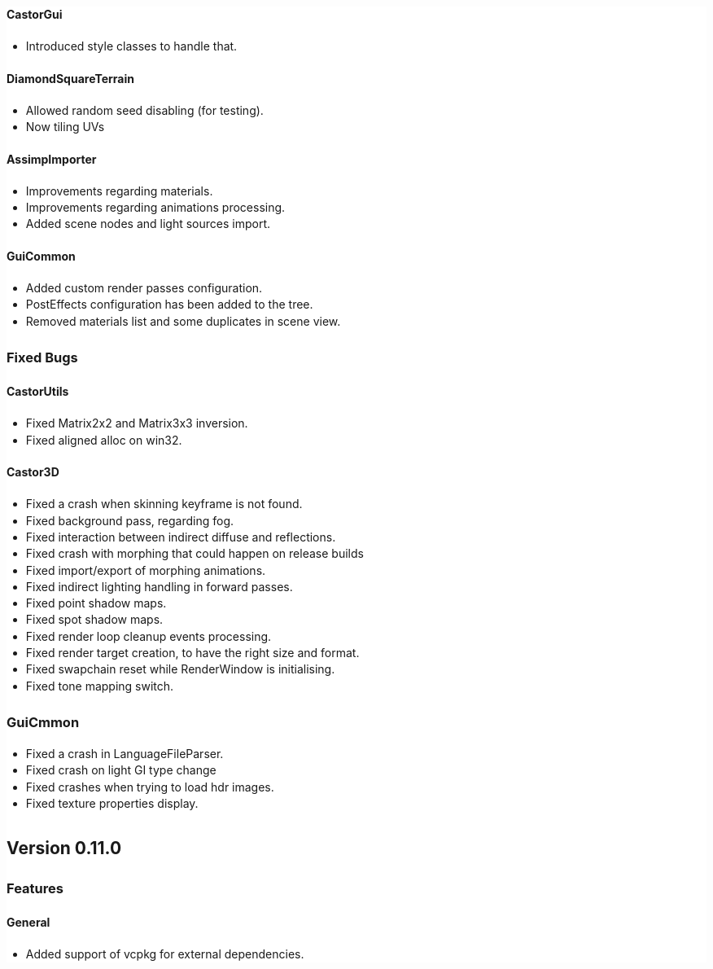#### CastorGui
- Introduced style classes to handle that.

#### DiamondSquareTerrain
- Allowed random seed disabling (for testing).
- Now tiling UVs

#### AssimpImporter
- Improvements regarding materials.
- Improvements regarding animations processing.
- Added scene nodes and light sources import.

#### GuiCommon
- Added custom render passes configuration.
- PostEffects configuration has been added to the tree.
- Removed materials list and some duplicates in scene view.

### Fixed Bugs

#### CastorUtils
- Fixed Matrix2x2 and Matrix3x3 inversion.
- Fixed aligned alloc on win32.

#### Castor3D
- Fixed a crash when skinning keyframe is not found.
- Fixed background pass, regarding fog.
- Fixed interaction between indirect diffuse and reflections.
- Fixed crash with morphing that could happen on release builds
- Fixed import/export of morphing animations.
- Fixed indirect lighting handling in forward passes.
- Fixed point shadow maps.
- Fixed spot shadow maps.
- Fixed render loop cleanup events processing.
- Fixed render target creation, to have the right size and format.
- Fixed swapchain reset while RenderWindow is initialising.
- Fixed tone mapping switch.

### GuiCmmon
- Fixed a crash in LanguageFileParser.
- Fixed crash on light GI type change
- Fixed crashes when trying to load hdr images.
- Fixed texture properties display.

## Version 0.11.0

### Features

#### General

- Added support of vcpkg for external dependencies.

